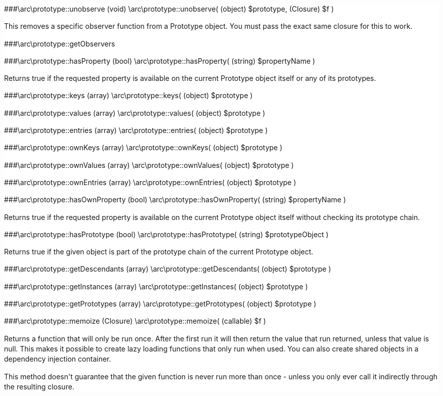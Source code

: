###\arc\prototype::unobserve
    (void) \arc\prototype::unobserve( (object) $prototype, (Closure) $f )

This removes a specific observer function from a Prototype object. You must pass the exact same closure for this to work.

###\arc\prototype::getObservers

###\arc\prototype::hasProperty
    (bool) \arc\prototype::hasProperty( (string) $propertyName )

Returns true if the requested property is available on the current Prototype object itself or any of its prototypes.

###\arc\prototype::keys
    (array) \arc\prototype::keys( (object) $prototype )

###\arc\prototype::values
    (array) \arc\prototype::values( (object) $prototype )

###\arc\prototype::entries
    (array) \arc\prototype::entries( (object) $prototype )

###\arc\prototype::ownKeys
    (array) \arc\prototype::ownKeys( (object) $prototype )

###\arc\prototype::ownValues
    (array) \arc\prototype::ownValues( (object) $prototype )

###\arc\prototype::ownEntries
    (array) \arc\prototype::ownEntries( (object) $prototype )

###\arc\prototype::hasOwnProperty
    (bool) \arc\prototype::hasOwnProperty( (string) $propertyName )

Returns true if the requested property is available on the current Prototype object itself without checking its prototype chain.


###\arc\prototype::hasPrototype
    (bool) \arc\prototype::hasPrototype( (string) $prototypeObject )

Returns true if the given object is part of the prototype chain of the current Prototype object.

###\arc\prototype::getDescendants
    (array) \arc\prototype::getDescendants( (object) $prototype )

###\arc\prototype::getInstances
    (array) \arc\prototype::getInstances( (object) $prototype )

###\arc\prototype::getPrototypes
    (array) \arc\prototype::getPrototypes( (object) $prototype )

###\arc\prototype::memoize
    (Closure) \arc\prototype::memoize( (callable) $f )

Returns a function that will only be run once. After the first run it will then return the value that run returned, unless that value is null. This makes it possible to create lazy loading functions that only run when used. You can also create shared objects in a dependency injection container.

This method doesn't guarantee that the given function is never run more than once - unless you only ever call it indirectly through the resulting closure.
